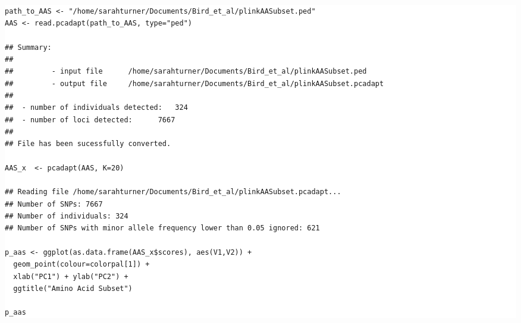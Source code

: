     path_to_AAS <- "/home/sarahturner/Documents/Bird_et_al/plinkAASubset.ped"
    AAS <- read.pcadapt(path_to_AAS, type="ped")

    ## Summary:
    ## 
    ##         - input file      /home/sarahturner/Documents/Bird_et_al/plinkAASubset.ped
    ##         - output file     /home/sarahturner/Documents/Bird_et_al/plinkAASubset.pcadapt
    ## 
    ##  - number of individuals detected:   324
    ##  - number of loci detected:      7667
    ## 
    ## File has been sucessfully converted.

    AAS_x  <- pcadapt(AAS, K=20)

    ## Reading file /home/sarahturner/Documents/Bird_et_al/plinkAASubset.pcadapt...
    ## Number of SNPs: 7667
    ## Number of individuals: 324
    ## Number of SNPs with minor allele frequency lower than 0.05 ignored: 621

    p_aas <- ggplot(as.data.frame(AAS_x$scores), aes(V1,V2)) +
      geom_point(colour=colorpal[1]) +
      xlab("PC1") + ylab("PC2") +
      ggtitle("Amino Acid Subset")

    p_aas
